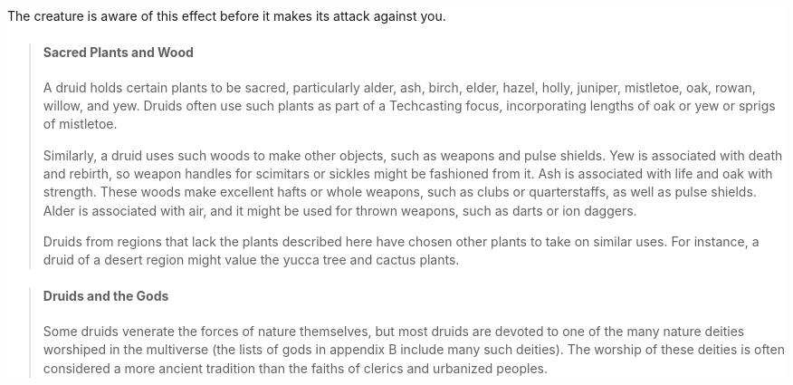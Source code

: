 The creature is aware of this effect before it makes its attack against you.

> #### Sacred Plants and Wood
>
> A druid holds certain plants to be sacred, particularly alder, ash, birch, elder, hazel, holly, juniper, mistletoe, oak, rowan, willow, and yew. Druids often use such plants as part of a Techcasting focus, incorporating lengths of oak or yew or sprigs of mistletoe.
>
> Similarly, a druid uses such woods to make other objects, such as weapons and pulse shields. Yew is associated with death and rebirth, so weapon handles for scimitars or sickles might be fashioned from it. Ash is associated with life and oak with strength. These woods make excellent hafts or whole weapons, such as clubs or quarterstaffs, as well as pulse shields. Alder is associated with air, and it might be used for thrown weapons, such as darts or ion daggers.
>
> Druids from regions that lack the plants described here have chosen other plants to take on similar uses. For instance, a druid of a desert region might value the yucca tree and cactus plants.

> #### Druids and the Gods
>
> Some druids venerate the forces of nature themselves, but most druids are devoted to one of the many nature deities worshiped in the multiverse (the lists of gods in appendix B include many such deities). The worship of these deities is often considered a more ancient tradition than the faiths of clerics and urbanized peoples.
